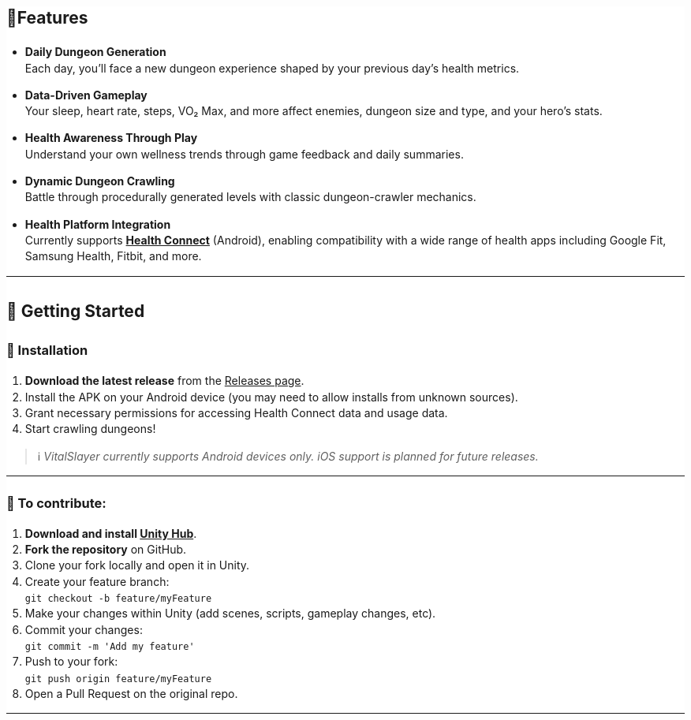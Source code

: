 
## 🧩Features

- **Daily Dungeon Generation**  
  Each day, you’ll face a new dungeon experience shaped by your previous day’s health metrics.

- **Data-Driven Gameplay**  
  Your sleep, heart rate, steps, VO₂ Max, and more affect enemies, dungeon size and type, and your hero’s stats.

- **Health Awareness Through Play**  
  Understand your own wellness trends through game feedback and daily summaries.

- **Dynamic Dungeon Crawling**  
  Battle through procedurally generated levels with classic dungeon-crawler mechanics.

- **Health Platform Integration**  
  Currently supports [**Health Connect**](https://health.google/health-connect-android/) (Android), enabling compatibility with a wide range of health apps including Google Fit, Samsung Health, Fitbit, and more.

---

## 🚀 Getting Started

### 📱 Installation

1. **Download the latest release** from the [Releases page](https://github.com/P8-QS/VitalSlayer/releases).
2. Install the APK on your Android device (you may need to allow installs from unknown sources).
3. Grant necessary permissions for accessing Health Connect data and usage data.
4. Start crawling dungeons!

> ℹ️ _VitalSlayer currently supports Android devices only. iOS support is planned for future releases._

---

### 🤝 To contribute:

1. **Download and install [Unity Hub](https://unity.com/download)**.
2. **Fork the repository** on GitHub.
3. Clone your fork locally and open it in Unity.
4. Create your feature branch:  
   `git checkout -b feature/myFeature`
5. Make your changes within Unity (add scenes, scripts, gameplay changes, etc).
6. Commit your changes:  
   `git commit -m 'Add my feature'`
7. Push to your fork:  
   `git push origin feature/myFeature`
8. Open a Pull Request on the original repo.

---
